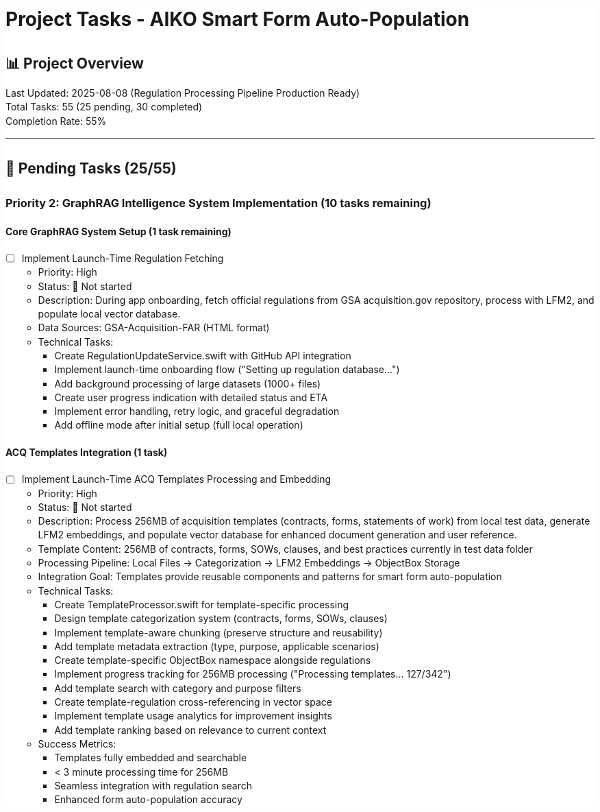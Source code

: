 # Project Tasks - AIKO Smart Form Auto-Population

## 📊 Project Overview
Last Updated: 2025-08-08 (Regulation Processing Pipeline Production Ready)  
Total Tasks: 55 (25 pending, 30 completed)  
Completion Rate: 55% 

---

## 🚧 Pending Tasks (25/55)

### Priority 2: GraphRAG Intelligence System Implementation (10 tasks remaining)

#### Core GraphRAG System Setup (1 task remaining)

- [ ] Implement Launch-Time Regulation Fetching
  - Priority: High
  - Status: 🚧 Not started
  - Description: During app onboarding, fetch official regulations from GSA acquisition.gov repository, process with LFM2, and populate local vector database.
  - Data Sources: GSA-Acquisition-FAR (HTML format)
  - Technical Tasks:
    - Create RegulationUpdateService.swift with GitHub API integration
    - Implement launch-time onboarding flow ("Setting up regulation database...")
    - Add background processing of large datasets (1000+ files)
    - Create user progress indication with detailed status and ETA
    - Implement error handling, retry logic, and graceful degradation
    - Add offline mode after initial setup (full local operation)

#### ACQ Templates Integration (1 task)

- [ ] Implement Launch-Time ACQ Templates Processing and Embedding
  - Priority: High
  - Status: 🚧 Not started
  - Description: Process 256MB of acquisition templates (contracts, forms, statements of work) from local test data, generate LFM2 embeddings, and populate vector database for enhanced document generation and user reference.
  - Template Content: 256MB of contracts, forms, SOWs, clauses, and best practices currently in test data folder
  - Processing Pipeline: Local Files → Categorization → LFM2 Embeddings → ObjectBox Storage
  - Integration Goal: Templates provide reusable components and patterns for smart form auto-population
  - Technical Tasks:
    - Create TemplateProcessor.swift for template-specific processing
    - Design template categorization system (contracts, forms, SOWs, clauses)
    - Implement template-aware chunking (preserve structure and reusability)
    - Add template metadata extraction (type, purpose, applicable scenarios)
    - Create template-specific ObjectBox namespace alongside regulations
    - Implement progress tracking for 256MB processing ("Processing templates... 127/342")
    - Add template search with category and purpose filters
    - Create template-regulation cross-referencing in vector space
    - Implement template usage analytics for improvement insights
    - Add template ranking based on relevance to current context
  - Success Metrics: 
    - Templates fully embedded and searchable
    - < 3 minute processing time for 256MB
    - Seamless integration with regulation search
    - Enhanced form auto-population accuracy
